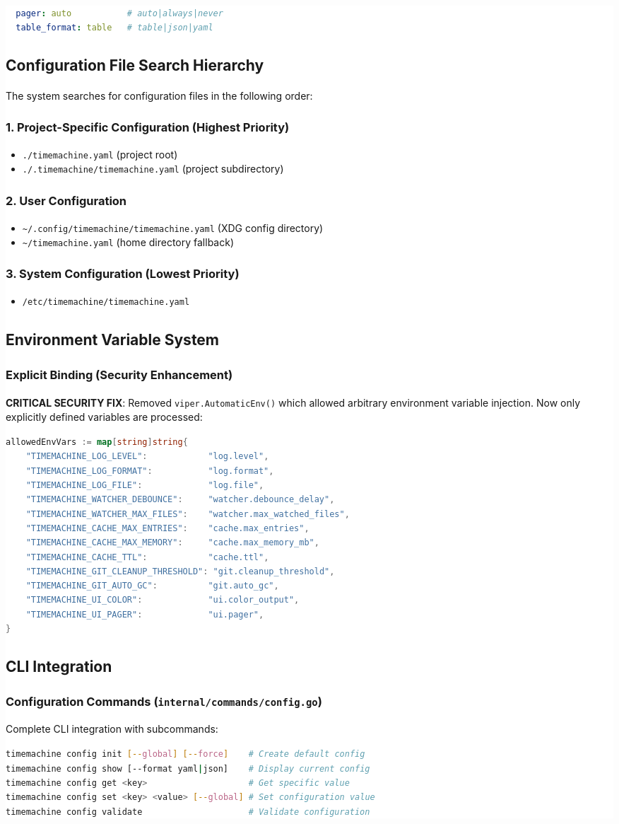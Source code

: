 ```yaml
  pager: auto           # auto|always|never
  table_format: table   # table|json|yaml
```

## Configuration File Search Hierarchy

The system searches for configuration files in the following order:

### 1. Project-Specific Configuration (Highest Priority)
- `./timemachine.yaml` (project root)
- `./.timemachine/timemachine.yaml` (project subdirectory)

### 2. User Configuration
- `~/.config/timemachine/timemachine.yaml` (XDG config directory)
- `~/timemachine.yaml` (home directory fallback)

### 3. System Configuration (Lowest Priority)
- `/etc/timemachine/timemachine.yaml`

## Environment Variable System

### Explicit Binding (Security Enhancement)

**CRITICAL SECURITY FIX**: Removed `viper.AutomaticEnv()` which allowed arbitrary environment variable injection. Now only explicitly defined variables are processed:

```go
allowedEnvVars := map[string]string{
    "TIMEMACHINE_LOG_LEVEL":            "log.level",
    "TIMEMACHINE_LOG_FORMAT":           "log.format", 
    "TIMEMACHINE_LOG_FILE":             "log.file",
    "TIMEMACHINE_WATCHER_DEBOUNCE":     "watcher.debounce_delay",
    "TIMEMACHINE_WATCHER_MAX_FILES":    "watcher.max_watched_files",
    "TIMEMACHINE_CACHE_MAX_ENTRIES":    "cache.max_entries",
    "TIMEMACHINE_CACHE_MAX_MEMORY":     "cache.max_memory_mb",
    "TIMEMACHINE_CACHE_TTL":            "cache.ttl",
    "TIMEMACHINE_GIT_CLEANUP_THRESHOLD": "git.cleanup_threshold",
    "TIMEMACHINE_GIT_AUTO_GC":          "git.auto_gc",
    "TIMEMACHINE_UI_COLOR":             "ui.color_output",
    "TIMEMACHINE_UI_PAGER":             "ui.pager",
}
```

## CLI Integration

### Configuration Commands (`internal/commands/config.go`)

Complete CLI integration with subcommands:

```bash
timemachine config init [--global] [--force]    # Create default config
timemachine config show [--format yaml|json]    # Display current config
timemachine config get <key>                    # Get specific value
timemachine config set <key> <value> [--global] # Set configuration value
timemachine config validate                     # Validate configuration
```
